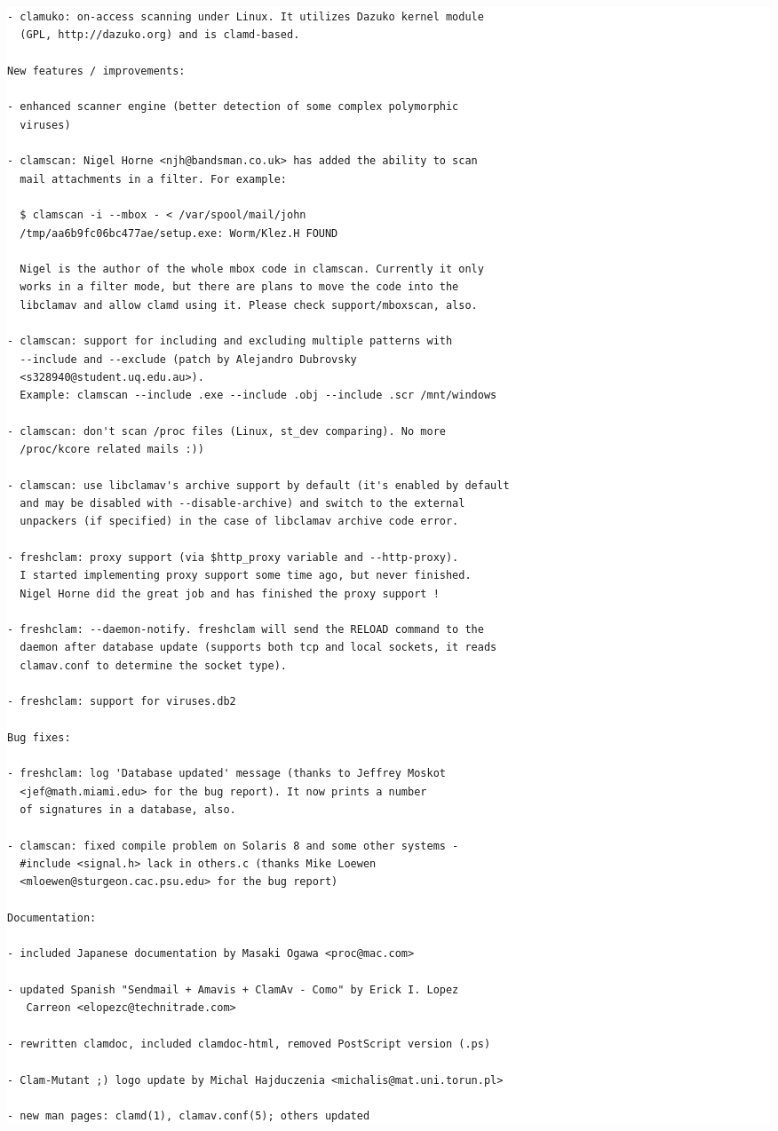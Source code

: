 ~~~~~~~~~~~~~~~~~~~~~~~~~~~~~~~~~~~~~~~~~~~~~~
- clamuko: on-access scanning under Linux. It utilizes Dazuko kernel module
  (GPL, http://dazuko.org) and is clamd-based.

New features / improvements:

- enhanced scanner engine (better detection of some complex polymorphic
  viruses)

- clamscan: Nigel Horne <njh@bandsman.co.uk> has added the ability to scan
  mail attachments in a filter. For example:

  $ clamscan -i --mbox - < /var/spool/mail/john
  /tmp/aa6b9fc06bc477ae/setup.exe: Worm/Klez.H FOUND

  Nigel is the author of the whole mbox code in clamscan. Currently it only
  works in a filter mode, but there are plans to move the code into the
  libclamav and allow clamd using it. Please check support/mboxscan, also.

- clamscan: support for including and excluding multiple patterns with
  --include and --exclude (patch by Alejandro Dubrovsky
  <s328940@student.uq.edu.au>).
  Example: clamscan --include .exe --include .obj --include .scr /mnt/windows

- clamscan: don't scan /proc files (Linux, st_dev comparing). No more
  /proc/kcore related mails :))

- clamscan: use libclamav's archive support by default (it's enabled by default
  and may be disabled with --disable-archive) and switch to the external
  unpackers (if specified) in the case of libclamav archive code error.

- freshclam: proxy support (via $http_proxy variable and --http-proxy).
  I started implementing proxy support some time ago, but never finished.
  Nigel Horne did the great job and has finished the proxy support !

- freshclam: --daemon-notify. freshclam will send the RELOAD command to the
  daemon after database update (supports both tcp and local sockets, it reads
  clamav.conf to determine the socket type).

- freshclam: support for viruses.db2

Bug fixes:

- freshclam: log 'Database updated' message (thanks to Jeffrey Moskot
  <jef@math.miami.edu> for the bug report). It now prints a number
  of signatures in a database, also.

- clamscan: fixed compile problem on Solaris 8 and some other systems -
  #include <signal.h> lack in others.c (thanks Mike Loewen
  <mloewen@sturgeon.cac.psu.edu> for the bug report)

Documentation:

- included Japanese documentation by Masaki Ogawa <proc@mac.com>

- updated Spanish "Sendmail + Amavis + ClamAv - Como" by Erick I. Lopez
   Carreon <elopezc@technitrade.com>

- rewritten clamdoc, included clamdoc-html, removed PostScript version (.ps)

- Clam-Mutant ;) logo update by Michal Hajduczenia <michalis@mat.uni.torun.pl>

- new man pages: clamd(1), clamav.conf(5); others updated

~~~~~~~~~~~~~~~~~~~~~~~~~~~~~~~~~~~~~~~~~~~~~~